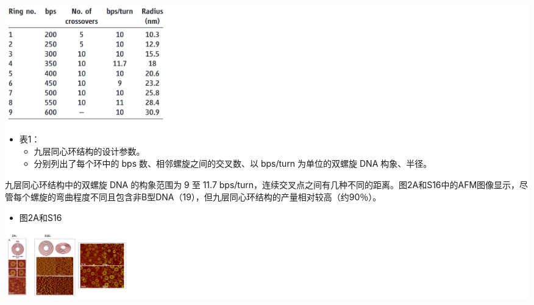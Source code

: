 <img src="./img/img_12.png" alt="i" style="zoom:43%;" />

- 表1：
  - 九层同心环结构的设计参数。
  - 分别列出了每个环中的 bps 数、相邻螺旋之间的交叉数、以 bps/turn 为单位的双螺旋 DNA 构象、半径。

九层同心环结构中的双螺旋 DNA 的构象范围为 9 至 11.7 bps/turn，连续交叉点之间有几种不同的距离。图2A和S16中的AFM图像显示，尽管每个螺旋的弯曲程度不同且包含非B型DNA（19），但九层同心环结构的产量相对较高（约90％）。

- 图2A和S16

<img src="./img/img_13.png" alt="i" style="zoom:20%;" />
